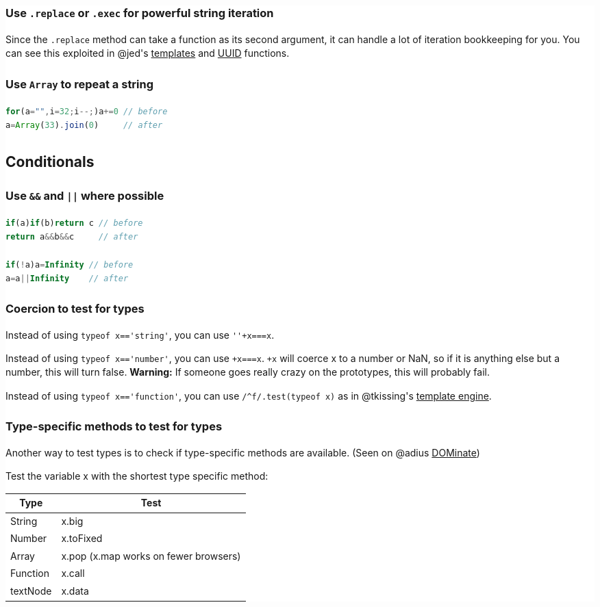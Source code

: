### Use `.replace` or `.exec` for powerful string iteration

Since the `.replace` method can take a function as its second argument, it can handle a lot of iteration bookkeeping for you. You can see this exploited in @jed's [templates](https://gist.github.com/964762) and [UUID](https://gist.github.com/982883) functions.

### Use `Array` to repeat a string

```javascript
for(a="",i=32;i--;)a+=0 // before
a=Array(33).join(0)     // after
```

Conditionals
------------
### Use `&&` and `||` where possible

```javascript
if(a)if(b)return c // before
return a&&b&&c     // after

if(!a)a=Infinity // before
a=a||Infinity    // after
```

### Coercion to test for types

Instead of using `typeof x=='string'`, you can use `''+x===x`.

Instead of using `typeof x=='number'`, you can use `+x===x`. `+x` will coerce x to a number or NaN, so if it is anything else but a number, this will turn false. **Warning:** If someone goes really crazy on the prototypes, this will probably fail.

Instead of using `typeof x=='function'`, you can use `/^f/.test(typeof x)` as in @tkissing's [template engine](https://gist.github.com/1347239).

### Type-specific methods to test for types

Another way to test types is to check if type-specific methods are available. (Seen on @adius [DOMinate](https://github.com/adius/DOMinate))

Test the variable x with the shortest type specific method:

| Type | Test |
|------|------|
| String | x.big |
| Number | x.toFixed |
| Array | x.pop (x.map works on fewer browsers)|
| Function | x.call |
| textNode | x.data |
